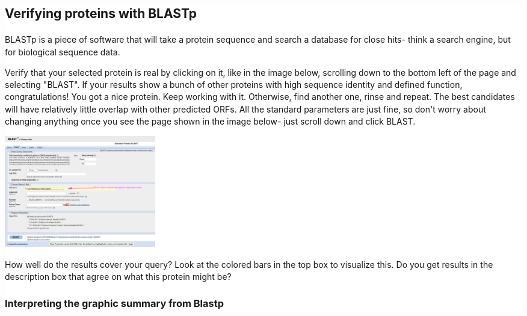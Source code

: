 
## Verifying proteins with BLASTp

BLASTp is a piece of software that will take a protein sequence and search a database for close hits- think a search engine, but for biological sequence data.

Verify that your selected protein is real by clicking on it, like in the image below, scrolling down to the bottom left of the page and selecting "BLAST". If your results show a bunch of other proteins with high sequence identity and defined function, congratulations! You got a nice protein. Keep working with it. Otherwise, find another one, rinse and repeat. The best candidates will have relatively little overlap with other predicted ORFs. All the standard parameters are just fine, so don't worry about changing anything once you see the page shown in the image below- just scroll down and click BLAST.

<img src="/assets/img/blastp.png" width=250>

How well do the results cover your query?  Look at the colored bars in the top box to visualize this.  Do you get results in the description box that agree on what this protein might be?  

### Interpreting the graphic summary from Blastp
